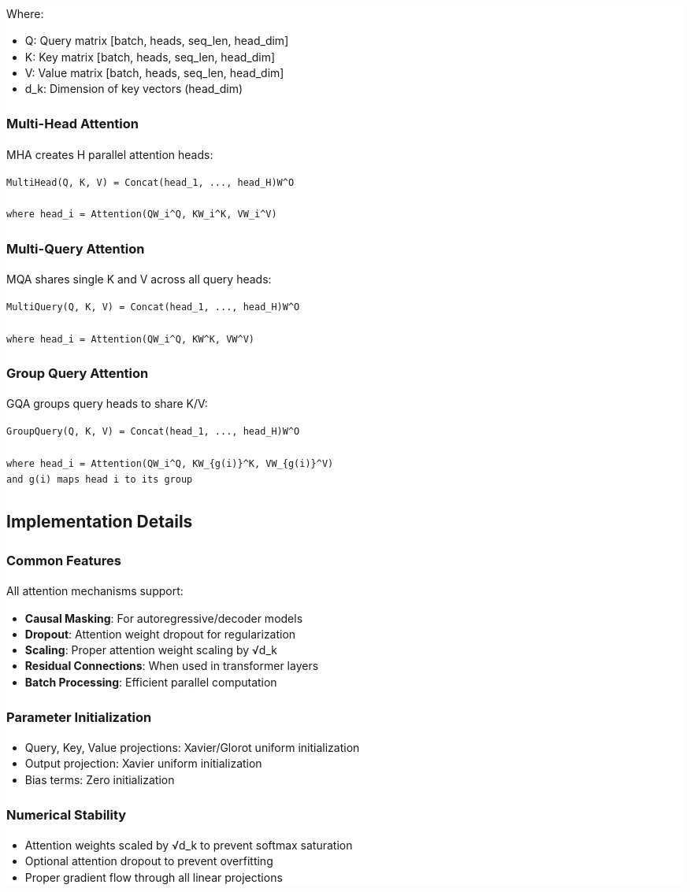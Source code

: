 Where:
- Q: Query matrix [batch, heads, seq_len, head_dim]  
- K: Key matrix [batch, heads, seq_len, head_dim]
- V: Value matrix [batch, heads, seq_len, head_dim]
- d_k: Dimension of key vectors (head_dim)

### Multi-Head Attention
MHA creates H parallel attention heads:
```
MultiHead(Q, K, V) = Concat(head_1, ..., head_H)W^O

where head_i = Attention(QW_i^Q, KW_i^K, VW_i^V)
```

### Multi-Query Attention  
MQA shares single K and V across all query heads:
```
MultiQuery(Q, K, V) = Concat(head_1, ..., head_H)W^O

where head_i = Attention(QW_i^Q, KW^K, VW^V)
```

### Group Query Attention
GQA groups query heads to share K/V:
```
GroupQuery(Q, K, V) = Concat(head_1, ..., head_H)W^O

where head_i = Attention(QW_i^Q, KW_{g(i)}^K, VW_{g(i)}^V)
and g(i) maps head i to its group
```

## Implementation Details

### Common Features
All attention mechanisms support:
- **Causal Masking**: For autoregressive/decoder models
- **Dropout**: Attention weight dropout for regularization  
- **Scaling**: Proper attention weight scaling by √d_k
- **Residual Connections**: When used in transformer layers
- **Batch Processing**: Efficient parallel computation

### Parameter Initialization
- Query, Key, Value projections: Xavier/Glorot uniform initialization
- Output projection: Xavier uniform initialization  
- Bias terms: Zero initialization

### Numerical Stability
- Attention weights scaled by √d_k to prevent softmax saturation
- Optional attention dropout to prevent overfitting
- Proper gradient flow through all linear projections
